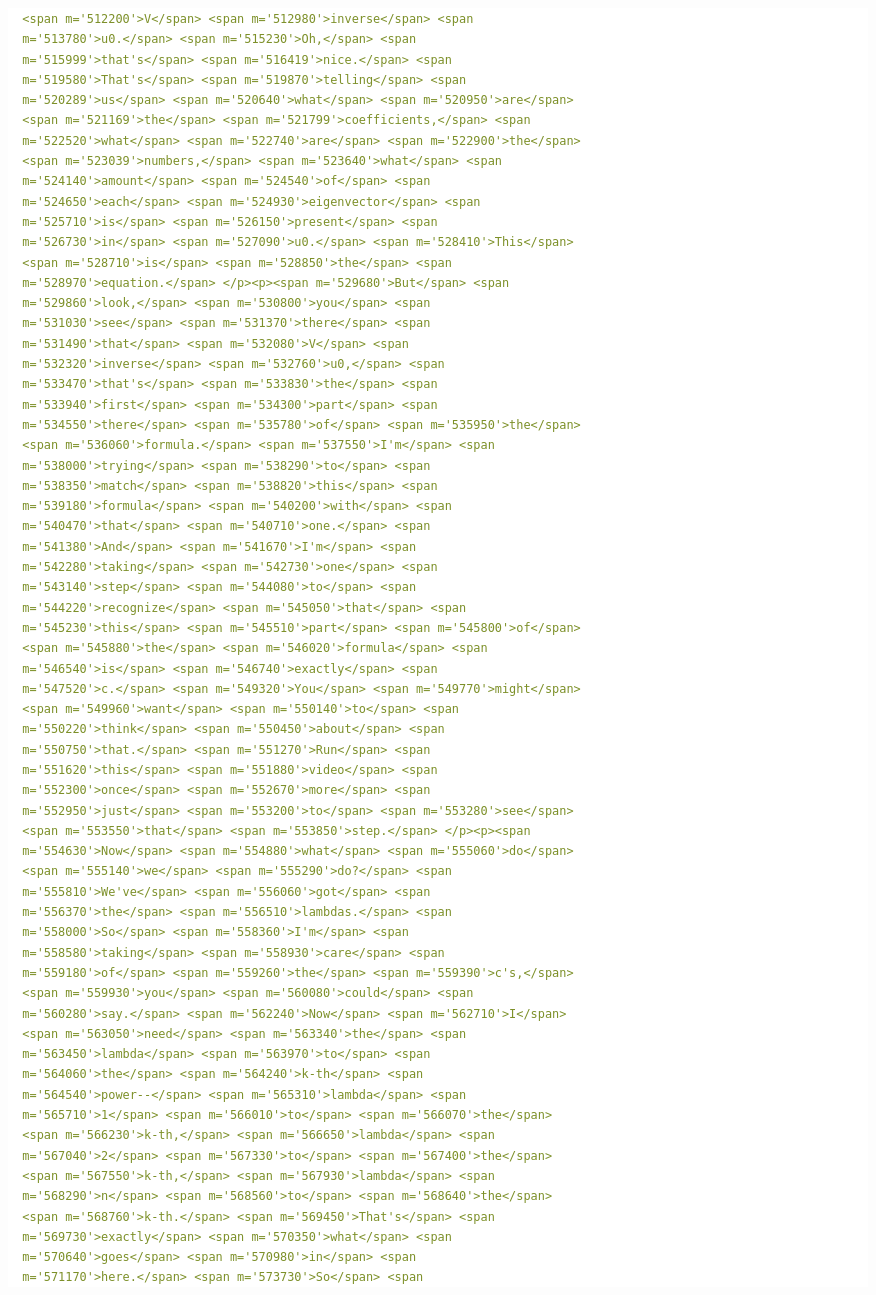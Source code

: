 ```yaml
  <span m='512200'>V</span> <span m='512980'>inverse</span> <span
  m='513780'>u0.</span> <span m='515230'>Oh,</span> <span
  m='515999'>that's</span> <span m='516419'>nice.</span> <span
  m='519580'>That's</span> <span m='519870'>telling</span> <span
  m='520289'>us</span> <span m='520640'>what</span> <span m='520950'>are</span>
  <span m='521169'>the</span> <span m='521799'>coefficients,</span> <span
  m='522520'>what</span> <span m='522740'>are</span> <span m='522900'>the</span>
  <span m='523039'>numbers,</span> <span m='523640'>what</span> <span
  m='524140'>amount</span> <span m='524540'>of</span> <span
  m='524650'>each</span> <span m='524930'>eigenvector</span> <span
  m='525710'>is</span> <span m='526150'>present</span> <span
  m='526730'>in</span> <span m='527090'>u0.</span> <span m='528410'>This</span>
  <span m='528710'>is</span> <span m='528850'>the</span> <span
  m='528970'>equation.</span> </p><p><span m='529680'>But</span> <span
  m='529860'>look,</span> <span m='530800'>you</span> <span
  m='531030'>see</span> <span m='531370'>there</span> <span
  m='531490'>that</span> <span m='532080'>V</span> <span
  m='532320'>inverse</span> <span m='532760'>u0,</span> <span
  m='533470'>that's</span> <span m='533830'>the</span> <span
  m='533940'>first</span> <span m='534300'>part</span> <span
  m='534550'>there</span> <span m='535780'>of</span> <span m='535950'>the</span>
  <span m='536060'>formula.</span> <span m='537550'>I'm</span> <span
  m='538000'>trying</span> <span m='538290'>to</span> <span
  m='538350'>match</span> <span m='538820'>this</span> <span
  m='539180'>formula</span> <span m='540200'>with</span> <span
  m='540470'>that</span> <span m='540710'>one.</span> <span
  m='541380'>And</span> <span m='541670'>I'm</span> <span
  m='542280'>taking</span> <span m='542730'>one</span> <span
  m='543140'>step</span> <span m='544080'>to</span> <span
  m='544220'>recognize</span> <span m='545050'>that</span> <span
  m='545230'>this</span> <span m='545510'>part</span> <span m='545800'>of</span>
  <span m='545880'>the</span> <span m='546020'>formula</span> <span
  m='546540'>is</span> <span m='546740'>exactly</span> <span
  m='547520'>c.</span> <span m='549320'>You</span> <span m='549770'>might</span>
  <span m='549960'>want</span> <span m='550140'>to</span> <span
  m='550220'>think</span> <span m='550450'>about</span> <span
  m='550750'>that.</span> <span m='551270'>Run</span> <span
  m='551620'>this</span> <span m='551880'>video</span> <span
  m='552300'>once</span> <span m='552670'>more</span> <span
  m='552950'>just</span> <span m='553200'>to</span> <span m='553280'>see</span>
  <span m='553550'>that</span> <span m='553850'>step.</span> </p><p><span
  m='554630'>Now</span> <span m='554880'>what</span> <span m='555060'>do</span>
  <span m='555140'>we</span> <span m='555290'>do?</span> <span
  m='555810'>We've</span> <span m='556060'>got</span> <span
  m='556370'>the</span> <span m='556510'>lambdas.</span> <span
  m='558000'>So</span> <span m='558360'>I'm</span> <span
  m='558580'>taking</span> <span m='558930'>care</span> <span
  m='559180'>of</span> <span m='559260'>the</span> <span m='559390'>c's,</span>
  <span m='559930'>you</span> <span m='560080'>could</span> <span
  m='560280'>say.</span> <span m='562240'>Now</span> <span m='562710'>I</span>
  <span m='563050'>need</span> <span m='563340'>the</span> <span
  m='563450'>lambda</span> <span m='563970'>to</span> <span
  m='564060'>the</span> <span m='564240'>k-th</span> <span
  m='564540'>power--</span> <span m='565310'>lambda</span> <span
  m='565710'>1</span> <span m='566010'>to</span> <span m='566070'>the</span>
  <span m='566230'>k-th,</span> <span m='566650'>lambda</span> <span
  m='567040'>2</span> <span m='567330'>to</span> <span m='567400'>the</span>
  <span m='567550'>k-th,</span> <span m='567930'>lambda</span> <span
  m='568290'>n</span> <span m='568560'>to</span> <span m='568640'>the</span>
  <span m='568760'>k-th.</span> <span m='569450'>That's</span> <span
  m='569730'>exactly</span> <span m='570350'>what</span> <span
  m='570640'>goes</span> <span m='570980'>in</span> <span
  m='571170'>here.</span> <span m='573730'>So</span> <span
```